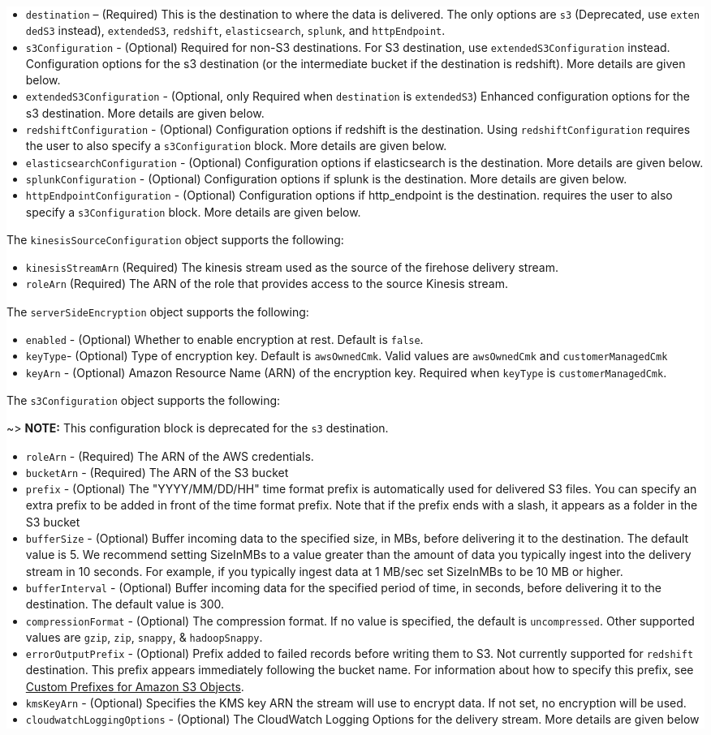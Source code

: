 * `destination` – (Required) This is the destination to where the data is delivered. The only options are `s3` (Deprecated, use `extendedS3` instead), `extendedS3`, `redshift`, `elasticsearch`, `splunk`, and `httpEndpoint`.
* `s3Configuration` - (Optional) Required for non-S3 destinations. For S3 destination, use `extendedS3Configuration` instead. Configuration options for the s3 destination (or the intermediate bucket if the destination
  is redshift). More details are given below.
* `extendedS3Configuration` - (Optional, only Required when `destination` is `extendedS3`) Enhanced configuration options for the s3 destination. More details are given below.
* `redshiftConfiguration` - (Optional) Configuration options if redshift is the destination.
  Using `redshiftConfiguration` requires the user to also specify a
  `s3Configuration` block. More details are given below.
* `elasticsearchConfiguration` - (Optional) Configuration options if elasticsearch is the destination. More details are given below.
* `splunkConfiguration` - (Optional) Configuration options if splunk is the destination. More details are given below.
* `httpEndpointConfiguration` - (Optional) Configuration options if http\_endpoint is the destination. requires the user to also specify a `s3Configuration` block.  More details are given below.

The `kinesisSourceConfiguration` object supports the following:

* `kinesisStreamArn` (Required) The kinesis stream used as the source of the firehose delivery stream.
* `roleArn` (Required) The ARN of the role that provides access to the source Kinesis stream.

The `serverSideEncryption` object supports the following:

* `enabled` - (Optional) Whether to enable encryption at rest. Default is `false`.
* `keyType`- (Optional) Type of encryption key. Default is `awsOwnedCmk`. Valid values are `awsOwnedCmk` and `customerManagedCmk`
* `keyArn` - (Optional) Amazon Resource Name (ARN) of the encryption key. Required when `keyType` is `customerManagedCmk`.

The `s3Configuration` object supports the following:

\~> **NOTE:** This configuration block is deprecated for the `s3` destination.

* `roleArn` - (Required) The ARN of the AWS credentials.
* `bucketArn` - (Required) The ARN of the S3 bucket
* `prefix` - (Optional) The "YYYY/MM/DD/HH" time format prefix is automatically used for delivered S3 files. You can specify an extra prefix to be added in front of the time format prefix. Note that if the prefix ends with a slash, it appears as a folder in the S3 bucket
* `bufferSize` - (Optional) Buffer incoming data to the specified size, in MBs, before delivering it to the destination. The default value is 5.
  We recommend setting SizeInMBs to a value greater than the amount of data you typically ingest into the delivery stream in 10 seconds. For example, if you typically ingest data at 1 MB/sec set SizeInMBs to be 10 MB or higher.
* `bufferInterval` - (Optional) Buffer incoming data for the specified period of time, in seconds, before delivering it to the destination. The default value is 300.
* `compressionFormat` - (Optional) The compression format. If no value is specified, the default is `uncompressed`. Other supported values are `gzip`, `zip`, `snappy`, & `hadoopSnappy`.
* `errorOutputPrefix` - (Optional) Prefix added to failed records before writing them to S3. Not currently supported for `redshift` destination. This prefix appears immediately following the bucket name. For information about how to specify this prefix, see [Custom Prefixes for Amazon S3 Objects](https://docs.aws.amazon.com/firehose/latest/dev/s3-prefixes.html).
* `kmsKeyArn` - (Optional) Specifies the KMS key ARN the stream will use to encrypt data. If not set, no encryption will
  be used.
* `cloudwatchLoggingOptions` - (Optional) The CloudWatch Logging Options for the delivery stream. More details are given below
